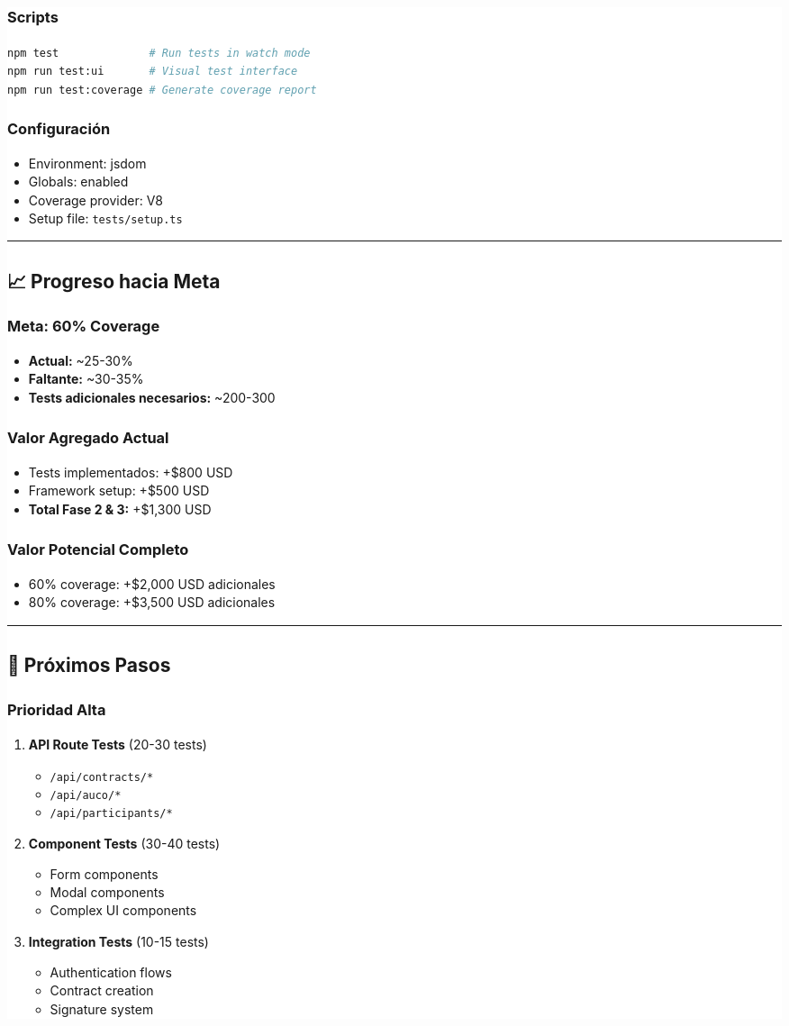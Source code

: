 ### **Scripts**
```bash
npm test              # Run tests in watch mode
npm run test:ui       # Visual test interface
npm run test:coverage # Generate coverage report
```

### **Configuración**
- Environment: jsdom
- Globals: enabled
- Coverage provider: V8
- Setup file: `tests/setup.ts`

---

## 📈 Progreso hacia Meta

### **Meta: 60% Coverage**
- **Actual:** ~25-30%
- **Faltante:** ~30-35%
- **Tests adicionales necesarios:** ~200-300

### **Valor Agregado Actual**
- Tests implementados: +$800 USD
- Framework setup: +$500 USD
- **Total Fase 2 & 3:** +$1,300 USD

### **Valor Potencial Completo**
- 60% coverage: +$2,000 USD adicionales
- 80% coverage: +$3,500 USD adicionales

---

## 🚀 Próximos Pasos

### **Prioridad Alta**
1. **API Route Tests** (20-30 tests)
   - `/api/contracts/*`
   - `/api/auco/*`
   - `/api/participants/*`

2. **Component Tests** (30-40 tests)
   - Form components
   - Modal components
   - Complex UI components

3. **Integration Tests** (10-15 tests)
   - Authentication flows
   - Contract creation
   - Signature system
